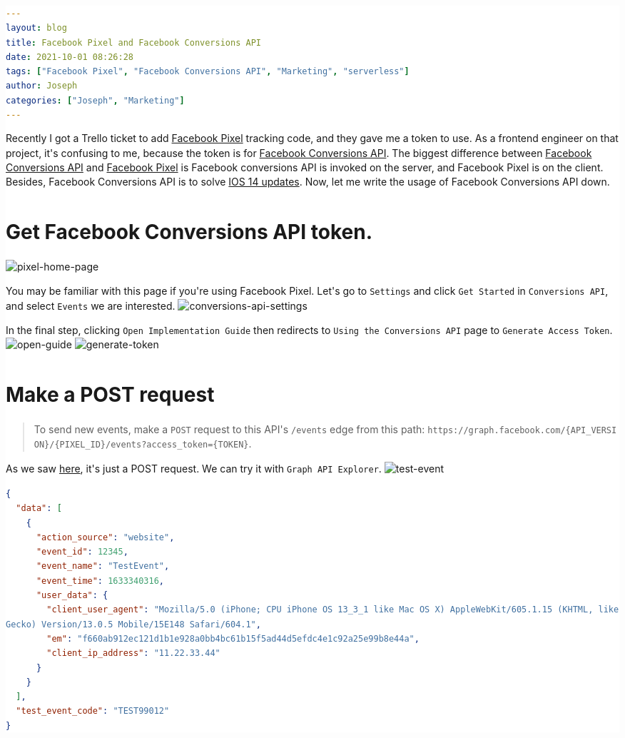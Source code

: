 ```yaml
---
layout: blog
title: Facebook Pixel and Facebook Conversions API
date: 2021-10-01 08:26:28
tags: ["Facebook Pixel", "Facebook Conversions API", "Marketing", "serverless"]
author: Joseph
categories: ["Joseph", "Marketing"]
---
```


Recently I got a Trello ticket to add [Facebook Pixel](https://www.facebook.com/business/learn/facebook-ads-pixel) tracking code, and they gave me a token to use. As a frontend engineer on that project, it's confusing to me, because the token is for [Facebook Conversions API](https://developers.facebook.com/docs/marketing-api/conversions-api/). The biggest difference between [Facebook Conversions API](https://developers.facebook.com/docs/marketing-api/conversions-api/) and [Facebook Pixel](https://www.facebook.com/business/learn/facebook-ads-pixel) is Facebook conversions API is invoked on the server, and Facebook Pixel is on the client. Besides, Facebook Conversions API is to solve [IOS 14 updates](https://blog.hootsuite.com/facebook-conversion-api/). Now, let me write the usage of Facebook Conversions API down.

# Get Facebook Conversions API token.

![pixel-home-page](pixel-home-page.jpg)

You may be familiar with this page if you're using Facebook Pixel. Let's go to `Settings` and click `Get Started` in `Conversions API`, and select `Events` we are interested.
![conversions-api-settings](conversions-api-settings.jpg)

In the final step, clicking `Open Implementation Guide` then redirects to `Using the Conversions API` page to `Generate Access Token`.
![open-guide](open-guide.jpg)
![generate-token](generate-token.jpg)


# Make a POST request

> To send new events, make a `POST` request to this API's `/events` edge from this path: `https://graph.facebook.com/{API_VERSION}/{PIXEL_ID}/events?access_token={TOKEN}`.

As we saw [here](https://developers.facebook.com/docs/marketing-api/conversions-api/using-the-api#send), it's just a POST request. We can try it with `Graph API Explorer`.
![test-event](test-events.jpg)

```json
{
  "data": [
    {
      "action_source": "website",
      "event_id": 12345,
      "event_name": "TestEvent",
      "event_time": 1633340316,
      "user_data": {
        "client_user_agent": "Mozilla/5.0 (iPhone; CPU iPhone OS 13_3_1 like Mac OS X) AppleWebKit/605.1.15 (KHTML, like Gecko) Version/13.0.5 Mobile/15E148 Safari/604.1",
        "em": "f660ab912ec121d1b1e928a0bb4bc61b15f5ad44d5efdc4e1c92a25e99b8e44a",
        "client_ip_address": "11.22.33.44" 
      }
    }
  ],
  "test_event_code": "TEST99012"
}
```
